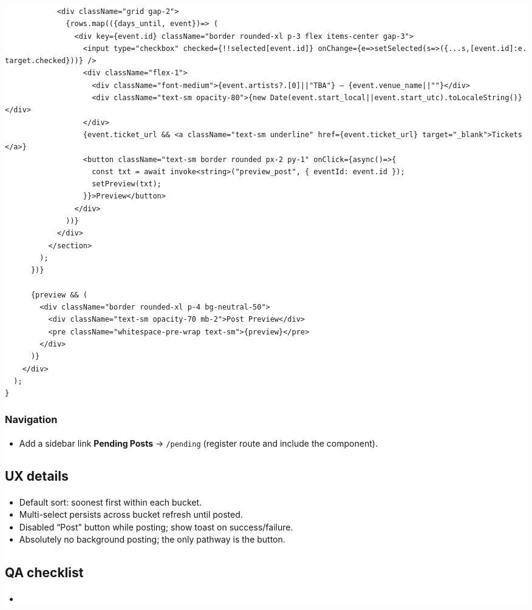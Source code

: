 ```tsx
            <div className="grid gap-2">
              {rows.map(({days_until, event})=> (
                <div key={event.id} className="border rounded-xl p-3 flex items-center gap-3">
                  <input type="checkbox" checked={!!selected[event.id]} onChange={e=>setSelected(s=>({...s,[event.id]:e.target.checked}))} />
                  <div className="flex-1">
                    <div className="font-medium">{event.artists?.[0]||"TBA"} — {event.venue_name||""}</div>
                    <div className="text-sm opacity-80">{new Date(event.start_local||event.start_utc).toLocaleString()}</div>
                  </div>
                  {event.ticket_url && <a className="text-sm underline" href={event.ticket_url} target="_blank">Tickets</a>}
                  <button className="text-sm border rounded px-2 py-1" onClick={async()=>{
                    const txt = await invoke<string>("preview_post", { eventId: event.id });
                    setPreview(txt);
                  }}>Preview</button>
                </div>
              ))}
            </div>
          </section>
        );
      })}

      {preview && (
        <div className="border rounded-xl p-4 bg-neutral-50">
          <div className="text-sm opacity-70 mb-2">Post Preview</div>
          <pre className="whitespace-pre-wrap text-sm">{preview}</pre>
        </div>
      )}
    </div>
  );
}
```

### Navigation

- Add a sidebar link **Pending Posts** → `/pending` (register route and include the component).

## UX details

- Default sort: soonest first within each bucket.
- Multi-select persists across bucket refresh until posted.
- Disabled “Post” button while posting; show toast on success/failure.
- Absolutely no background posting; the only pathway is the button.

## QA checklist

-

